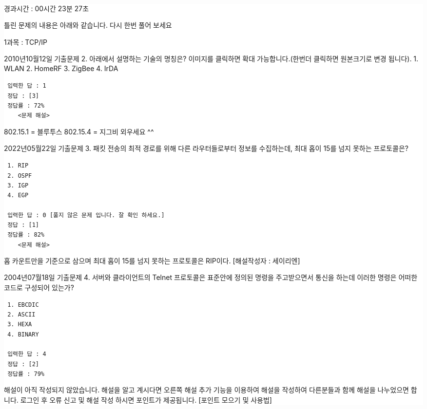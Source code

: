 


경과시간 : 00시간 23분 27초

틀린 문제의 내용은 아래와 같습니다. 다시 한번 풀어 보세요

1과목 : TCP/IP

2010년10월12일 기출문제
2.	아래에서 설명하는 기술의 명칭은?
     이미지를 클릭하면 확대 가능합니다.(한번더 클릭하면 원본크기로 변경 됩니다).
     1.	WLAN
     2.	HomeRF
     3.	ZigBee
     4.	IrDA

     입력한 답 : 1
     정답 : [3] 
     정답률 : 72%
     	<문제 해설>
802.15.1 = 블루투스
802.15.4 = 지그비
외우세요 ^^


2022년05월22일 기출문제
3.	패킷 전송의 최적 경로를 위해 다른 라우터들로부터 정보를 수집하는데, 최대 홉이 15를 넘지 못하는 프로토콜은?
     
     1.	RIP
     2.	OSPF
     3.	IGP
     4.	EGP

     입력한 답 : 0 [풀지 않은 문제 입니다. 잘 확인 하세요.]
     정답 : [1] 
     정답률 : 82%
     	<문제 해설>
홉 카운트만을 기준으로 삼으며 최대 홉이 15를 넘지 못하는 프로토콜은 RIP이다.
[해설작성자 : 세이리엔]


2004년07월18일 기출문제
4.	서버와 클라이언트의 Telnet 프로토콜은 표준안에 정의된 명령을 주고받으면서 통신을 하는데 이러한 명령은 어떠한 코드로 구성되어 있는가?
     
     1.	EBCDIC
     2.	ASCII
     3.	HEXA
     4.	BINARY

     입력한 답 : 4
     정답 : [2] 
     정답률 : 79%
     	
해설이 아직 작성되지 않았습니다.
해설을 알고 계시다면 오른쪽 해설 추가 기능을 이용하여
해설을 작성하여 다른분들과 함께 해설을 나누었으면 합니다.
로그인 후 오류 신고 및 해설 작성 하시면 포인트가 제공됩니다.
[포인트 모으기 및 사용법]
